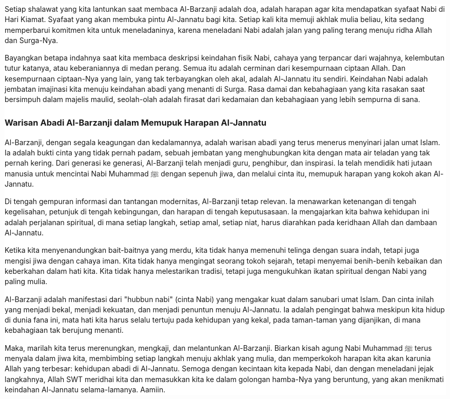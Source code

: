 Setiap shalawat yang kita lantunkan saat membaca Al-Barzanji adalah doa, adalah harapan agar kita mendapatkan syafaat Nabi di Hari Kiamat. Syafaat yang akan membuka pintu Al-Jannatu bagi kita. Setiap kali kita memuji akhlak mulia beliau, kita sedang memperbarui komitmen kita untuk meneladaninya, karena meneladani Nabi adalah jalan yang paling terang menuju ridha Allah dan Surga-Nya.

Bayangkan betapa indahnya saat kita membaca deskripsi keindahan fisik Nabi, cahaya yang terpancar dari wajahnya, kelembutan tutur katanya, atau keberaniannya di medan perang. Semua itu adalah cerminan dari kesempurnaan ciptaan Allah. Dan kesempurnaan ciptaan-Nya yang lain, yang tak terbayangkan oleh akal, adalah Al-Jannatu itu sendiri. Keindahan Nabi adalah jembatan imajinasi kita menuju keindahan abadi yang menanti di Surga. Rasa damai dan kebahagiaan yang kita rasakan saat bersimpuh dalam majelis maulid, seolah-olah adalah firasat dari kedamaian dan kebahagiaan yang lebih sempurna di sana.

### Warisan Abadi Al-Barzanji dalam Memupuk Harapan Al-Jannatu

Al-Barzanji, dengan segala keagungan dan kedalamannya, adalah warisan abadi yang terus menerus menyinari jalan umat Islam. Ia adalah bukti cinta yang tidak pernah padam, sebuah jembatan yang menghubungkan kita dengan mata air teladan yang tak pernah kering. Dari generasi ke generasi, Al-Barzanji telah menjadi guru, penghibur, dan inspirasi. Ia telah mendidik hati jutaan manusia untuk mencintai Nabi Muhammad ﷺ dengan sepenuh jiwa, dan melalui cinta itu, memupuk harapan yang kokoh akan Al-Jannatu.

Di tengah gempuran informasi dan tantangan modernitas, Al-Barzanji tetap relevan. Ia menawarkan ketenangan di tengah kegelisahan, petunjuk di tengah kebingungan, dan harapan di tengah keputusasaan. Ia mengajarkan kita bahwa kehidupan ini adalah perjalanan spiritual, di mana setiap langkah, setiap amal, setiap niat, harus diarahkan pada keridhaan Allah dan dambaan Al-Jannatu.

Ketika kita menyenandungkan bait-baitnya yang merdu, kita tidak hanya memenuhi telinga dengan suara indah, tetapi juga mengisi jiwa dengan cahaya iman. Kita tidak hanya mengingat seorang tokoh sejarah, tetapi menyemai benih-benih kebaikan dan keberkahan dalam hati kita. Kita tidak hanya melestarikan tradisi, tetapi juga mengukuhkan ikatan spiritual dengan Nabi yang paling mulia.

Al-Barzanji adalah manifestasi dari "hubbun nabi" (cinta Nabi) yang mengakar kuat dalam sanubari umat Islam. Dan cinta inilah yang menjadi bekal, menjadi kekuatan, dan menjadi penuntun menuju Al-Jannatu. Ia adalah pengingat bahwa meskipun kita hidup di dunia fana ini, mata hati kita harus selalu tertuju pada kehidupan yang kekal, pada taman-taman yang dijanjikan, di mana kebahagiaan tak berujung menanti.

Maka, marilah kita terus merenungkan, mengkaji, dan melantunkan Al-Barzanji. Biarkan kisah agung Nabi Muhammad ﷺ terus menyala dalam jiwa kita, membimbing setiap langkah menuju akhlak yang mulia, dan memperkokoh harapan kita akan karunia Allah yang terbesar: kehidupan abadi di Al-Jannatu. Semoga dengan kecintaan kita kepada Nabi, dan dengan meneladani jejak langkahnya, Allah SWT meridhai kita dan memasukkan kita ke dalam golongan hamba-Nya yang beruntung, yang akan menikmati keindahan Al-Jannatu selama-lamanya. Aamiin.
